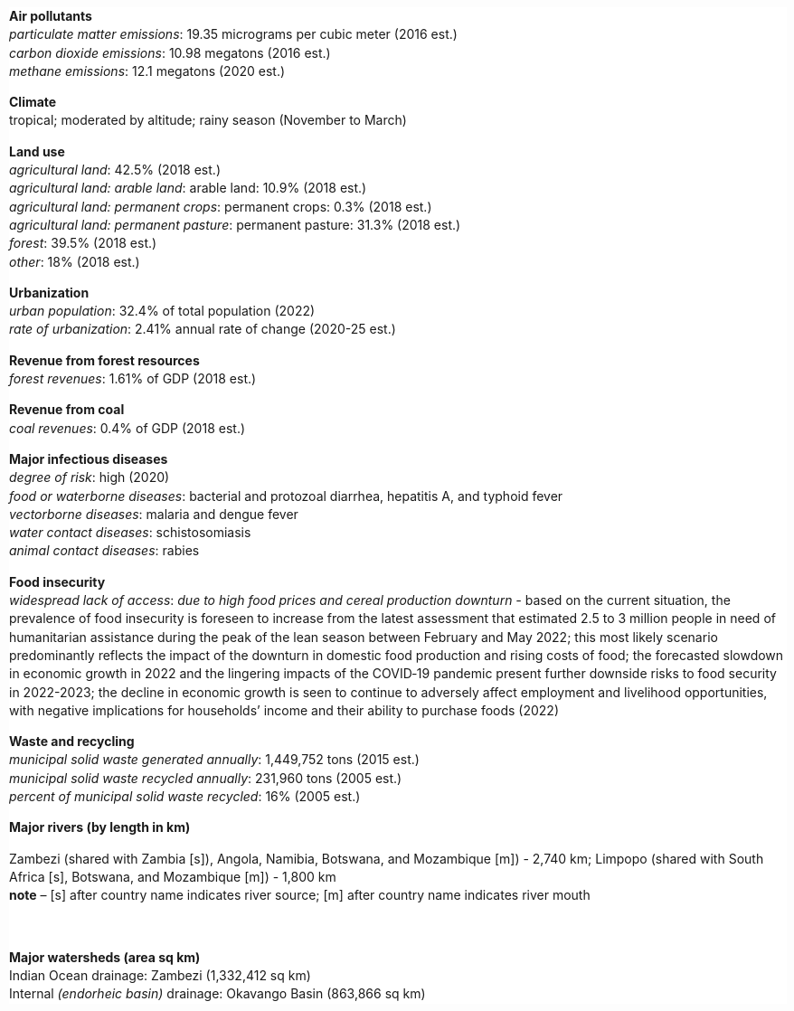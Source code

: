 **Air pollutants**<br>
_particulate matter emissions_: 19.35 micrograms per cubic meter (2016 est.)<br>
_carbon dioxide emissions_: 10.98 megatons (2016 est.)<br>
_methane emissions_: 12.1 megatons (2020 est.)<br>

**Climate**<br>
tropical; moderated by altitude; rainy season (November to March)<br>

**Land use**<br>
_agricultural land_: 42.5% (2018 est.)<br>
_agricultural land: arable land_: arable land: 10.9% (2018 est.)<br>
_agricultural land: permanent crops_: permanent crops: 0.3% (2018 est.)<br>
_agricultural land: permanent pasture_: permanent pasture: 31.3% (2018 est.)<br>
_forest_: 39.5% (2018 est.)<br>
_other_: 18% (2018 est.)<br>

**Urbanization**<br>
_urban population_: 32.4% of total population (2022)<br>
_rate of urbanization_: 2.41% annual rate of change (2020-25 est.)<br>

**Revenue from forest resources**<br>
_forest revenues_: 1.61% of GDP (2018 est.)<br>

**Revenue from coal**<br>
_coal revenues_: 0.4% of GDP (2018 est.)<br>

**Major infectious diseases**<br>
_degree of risk_: high (2020)<br>
_food or waterborne diseases_: bacterial and protozoal diarrhea, hepatitis A, and typhoid fever<br>
_vectorborne diseases_: malaria and dengue fever<br>
_water contact diseases_: schistosomiasis<br>
_animal contact diseases_: rabies<br>

**Food insecurity**<br>
_widespread lack of access_: <em><em>due to high food prices and </em></em><em>cereal production downturn </em><em>-</em> based on the current situation, the prevalence of food insecurity is foreseen to increase from the latest assessment that estimated 2.5 to 3 million people in need of humanitarian assistance during the peak of the lean season between February and May 2022; this most likely scenario predominantly reflects the impact of the downturn in domestic food production and rising costs of food; the forecasted slowdown in economic growth in 2022 and the lingering impacts of the COVID‑19 pandemic present further downside risks to food security in 2022-2023; the decline in economic growth is seen to continue to adversely affect employment and livelihood opportunities, with negative implications for households’ income and their ability to purchase foods (2022)<br>

**Waste and recycling**<br>
_municipal solid waste generated annually_: 1,449,752 tons (2015 est.)<br>
_municipal solid waste recycled annually_: 231,960 tons (2005 est.)<br>
_percent of municipal solid waste recycled_: 16% (2005 est.)<br>

**Major rivers (by length in km)**<br>
<p>Zambezi (shared with Zambia [s]), Angola, Namibia, Botswana, and Mozambique [m]) - 2,740 km; Limpopo (shared with South Africa [s], Botswana, and Mozambique [m]) - 1,800 km<br><strong>note</strong> – [s] after country name indicates river source; [m] after country name indicates river mouth</p><br>

**Major watersheds (area sq km)**<br>
Indian Ocean drainage: Zambezi (1,332,412 sq km)<br>Internal <em>(endorheic basin) </em>drainage: Okavango Basin (863,866 sq km)<br>
